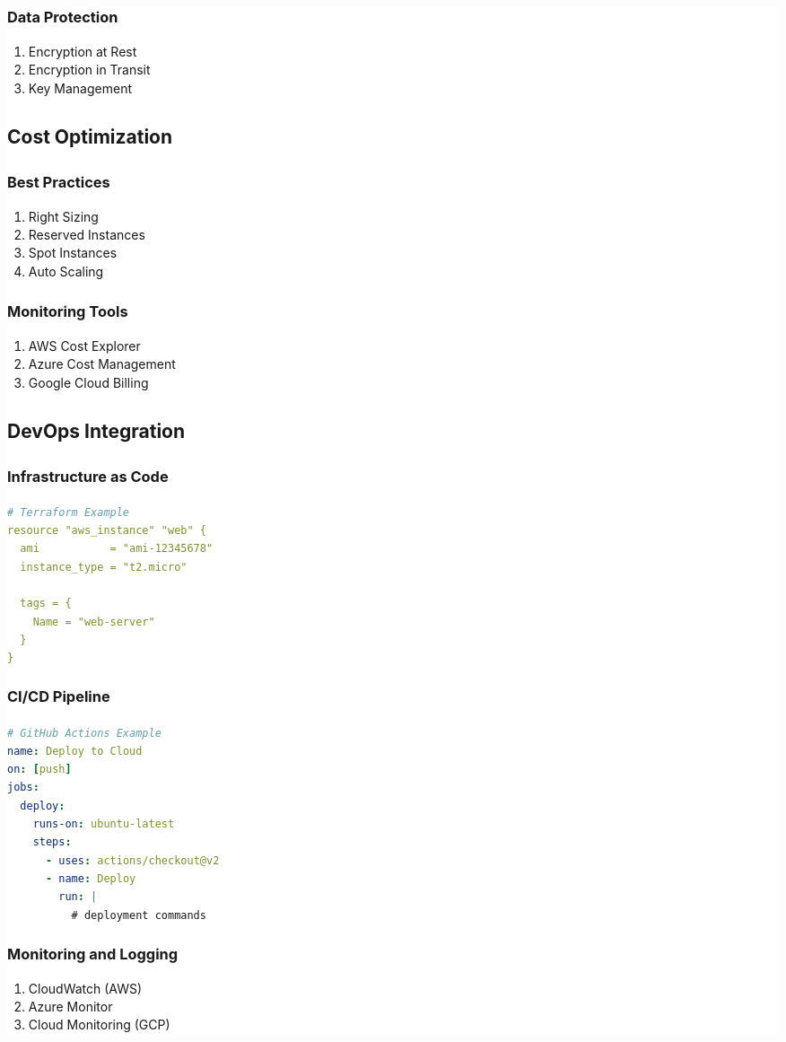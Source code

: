 ### Data Protection
1. Encryption at Rest
2. Encryption in Transit
3. Key Management

## Cost Optimization

### Best Practices
1. Right Sizing
2. Reserved Instances
3. Spot Instances
4. Auto Scaling

### Monitoring Tools
1. AWS Cost Explorer
2. Azure Cost Management
3. Google Cloud Billing

## DevOps Integration

### Infrastructure as Code
```yaml
# Terraform Example
resource "aws_instance" "web" {
  ami           = "ami-12345678"
  instance_type = "t2.micro"
  
  tags = {
    Name = "web-server"
  }
}
```

### CI/CD Pipeline
```yaml
# GitHub Actions Example
name: Deploy to Cloud
on: [push]
jobs:
  deploy:
    runs-on: ubuntu-latest
    steps:
      - uses: actions/checkout@v2
      - name: Deploy
        run: |
          # deployment commands
```

### Monitoring and Logging
1. CloudWatch (AWS)
2. Azure Monitor
3. Cloud Monitoring (GCP)
